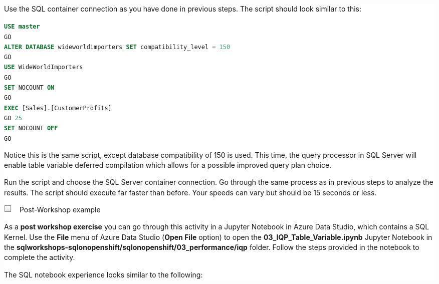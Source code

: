 Use the SQL container connection as you have done in previous steps. The script should look similar to this:

```sql
USE master
GO
ALTER DATABASE wideworldimporters SET compatibility_level = 150
GO
USE WideWorldImporters
GO
SET NOCOUNT ON
GO
EXEC [Sales].[CustomerProfits]
GO 25
SET NOCOUNT OFF
GO
```

Notice this is the same script, except database compatibility of 150 is used. This time, the query processor in SQL Server will enable table variable deferred compilation which allows for a possible improved query plan choice.

Run the script and choose the SQL Server container connection. Go through the same process as in previous steps to analyze the results. The script should execute far faster than before. Your speeds can vary but should be 15 seconds or less.

<p><img style="float: left; margin: 0px 15px 15px 0px;" src="../graphics/checkbox.png">Post-Workshop example</p>

As a **post workshop exercise** you can go through this activity in a Jupyter Notebook in Azure Data Studio, which contains a SQL Kernel. Use the **File** menu of Azure Data Studio (**Open File** option) to open the **03_IQP_Table_Variable.ipynb** Jupyter Notebook in the **sqlworkshops-sqlonopenshift/sqlonopenshift/03_performance/iqp** folder. Follow the steps provided in the notebook to complete the activity.

The SQL notebook experience looks similar to the following:
